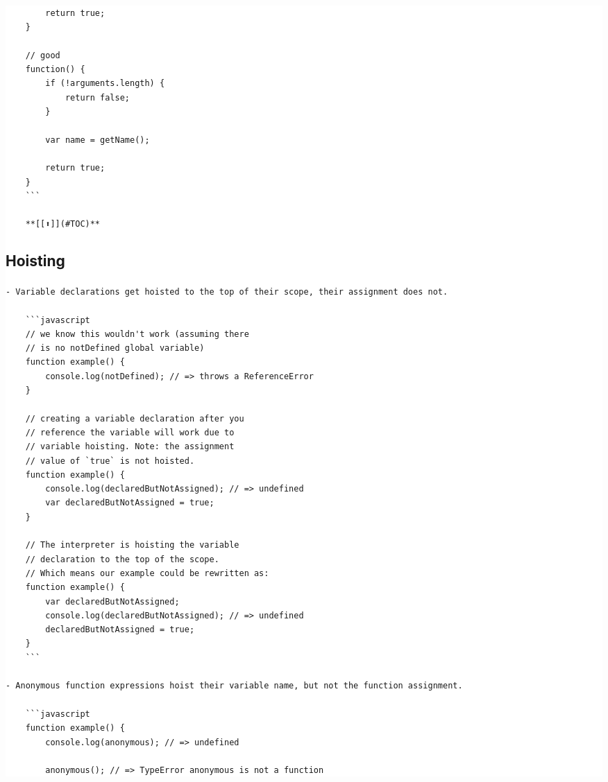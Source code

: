             return true;
        }

        // good
        function() {
            if (!arguments.length) {
                return false;
            }

            var name = getName();

            return true;
        }
        ```

        **[[⬆]](#TOC)**


## <a name='hoisting'>Hoisting</a>

    - Variable declarations get hoisted to the top of their scope, their assignment does not.

        ```javascript
        // we know this wouldn't work (assuming there
        // is no notDefined global variable)
        function example() {
            console.log(notDefined); // => throws a ReferenceError
        }

        // creating a variable declaration after you
        // reference the variable will work due to
        // variable hoisting. Note: the assignment
        // value of `true` is not hoisted.
        function example() {
            console.log(declaredButNotAssigned); // => undefined
            var declaredButNotAssigned = true;
        }

        // The interpreter is hoisting the variable
        // declaration to the top of the scope.
        // Which means our example could be rewritten as:
        function example() {
            var declaredButNotAssigned;
            console.log(declaredButNotAssigned); // => undefined
            declaredButNotAssigned = true;
        }
        ```

    - Anonymous function expressions hoist their variable name, but not the function assignment.

        ```javascript
        function example() {
            console.log(anonymous); // => undefined

            anonymous(); // => TypeError anonymous is not a function
